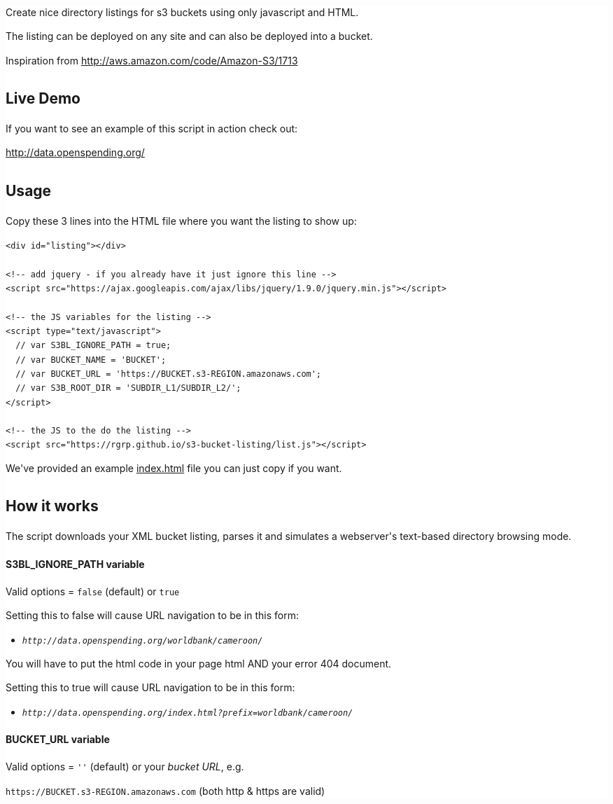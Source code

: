 Create nice directory listings for s3 buckets using only javascript and HTML.

The listing can be deployed on any site and can also be deployed into a bucket.

Inspiration from http://aws.amazon.com/code/Amazon-S3/1713

## Live Demo

If you want to see an example of this script in action check out:

<http://data.openspending.org/>

## Usage

Copy these 3 lines into the HTML file where you want the listing to show up:

    <div id="listing"></div>

    <!-- add jquery - if you already have it just ignore this line -->
    <script src="https://ajax.googleapis.com/ajax/libs/jquery/1.9.0/jquery.min.js"></script>

    <!-- the JS variables for the listing -->
    <script type="text/javascript">
      // var S3BL_IGNORE_PATH = true;
      // var BUCKET_NAME = 'BUCKET';
      // var BUCKET_URL = 'https://BUCKET.s3-REGION.amazonaws.com';
      // var S3B_ROOT_DIR = 'SUBDIR_L1/SUBDIR_L2/';
    </script>

    <!-- the JS to the do the listing -->
    <script src="https://rgrp.github.io/s3-bucket-listing/list.js"></script>

We've provided an example [index.html][index] file you can just copy if you want.

[index]: https://github.com/rgrp/s3-bucket-listing/blob/gh-pages/index.html


## How it works
The script downloads your XML bucket listing, parses it and simulates a webserver's text-based directory browsing mode.


#### S3BL_IGNORE_PATH variable
Valid options = `false` (default) or `true`

Setting this to false will cause URL navigation to be in this form:
- _`http://data.openspending.org/worldbank/cameroon/`_

You will have to put the html code in your page html AND your error 404 document.

Setting this to true will cause URL navigation to be in this form:
- _`http://data.openspending.org/index.html?prefix=worldbank/cameroon/`_


#### BUCKET_URL variable
Valid options = `''` (default) or your _bucket URL_, e.g.

`https://BUCKET.s3-REGION.amazonaws.com` (both http & https are valid)
